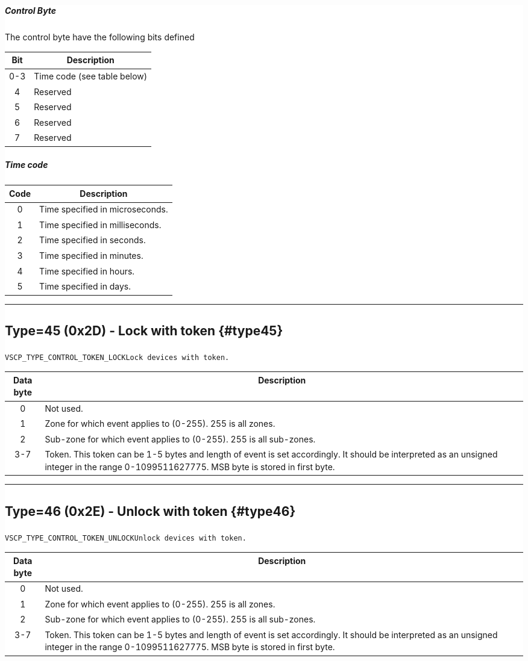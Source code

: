 ##### Control Byte

The control byte have the following bits defined

 | Bit | Description |
 | :---: | ----------- |
 | 0-3 | Time code (see table below) |
 | 4   | Reserved  |
 | 5   | Reserved  |
 | 6   | Reserved  |
 | 7   | Reserved  |

##### Time code

 | Code | Description                     |
 | :----: | -----------                   |
 | 0    | Time specified in microseconds. |
 | 1    | Time specified in milliseconds. |
 | 2    | Time specified in seconds.      |
 | 3    | Time specified in minutes.      |
 | 4    | Time specified in hours.        |
 | 5    | Time specified in days.         |


----

## Type=45 (0x2D) - Lock with token {#type45}
    VSCP_TYPE_CONTROL_TOKEN_LOCKLock devices with token.

 | Data byte | Description                                                        |
 | :---------: | -----------                                                      |
 | 0         | Not used.                                                          |
 | 1         | Zone for which event applies to (0-255). 255 is all zones.         |
 | 2         | Sub-zone for which event applies to (0-255). 255 is all sub-zones. |
 | 3-7 | Token. This token can be 1-5 bytes and length of event is set accordingly. It should be interpreted as an unsigned integer in the range 0-1099511627775. MSB byte is stored in first byte. |
 

----

## Type=46 (0x2E) - Unlock with token {#type46}
    VSCP_TYPE_CONTROL_TOKEN_UNLOCKUnlock devices with token.

 | Data byte | Description                                                        |
 | :---------: | -----------                                                      |
 | 0         | Not used.                                                          |
 | 1         | Zone for which event applies to (0-255). 255 is all zones.         |
 | 2         | Sub-zone for which event applies to (0-255). 255 is all sub-zones. |
 | 3-7 | Token. This token can be 1-5 bytes and length of event is set accordingly. It should be interpreted as an unsigned integer in the range 0-1099511627775. MSB byte is stored in first byte. |
 
